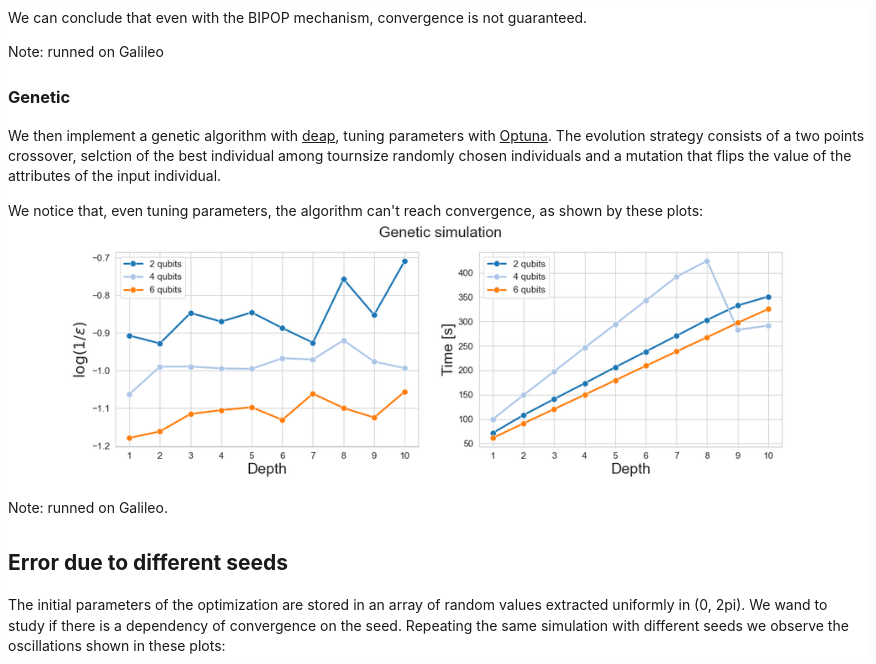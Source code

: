 We can conclude that even with the BIPOP mechanism, convergence is not guaranteed. 

Note: runned on Galileo
### Genetic

We then implement a genetic algorithm with [deap](https://deap.readthedocs.io/en/master/), tuning parameters with [Optuna](https://optuna.org). 
The evolution strategy consists of a two points crossover, selction of the best individual among tournsize randomly chosen individuals and a mutation that flips the value of the attributes of the input individual.

We notice that, even tuning parameters, the algorithm can't reach convergence, as shown by these plots:
<img src="images/genetic.png"  width="4000"/>



 Note: runned on Galileo.
 
 
## Error due to different seeds

The initial parameters of the optimization are stored in an array of random values extracted uniformly in (0, 2pi). We wand to study if there is a dependency of convergence on the seed. Repeating the same simulation with different seeds we observe the oscillations shown in these plots:
